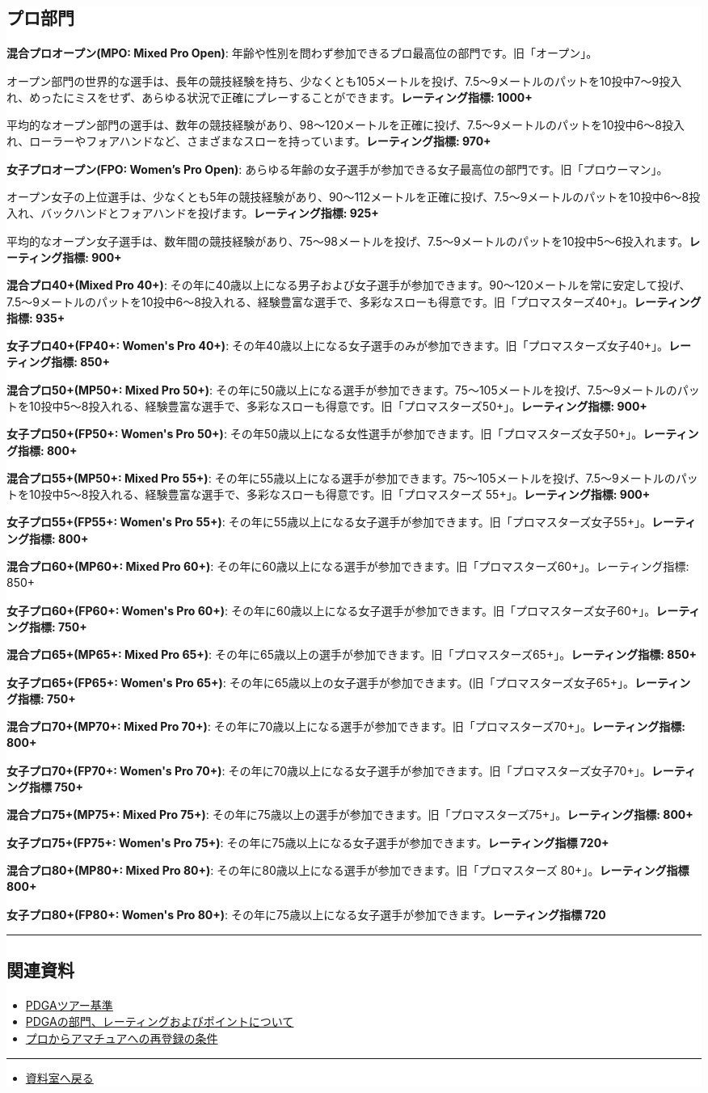 ## プロ部門

**混合プロオープン(MPO: Mixed Pro Open)**: 年齢や性別を問わず参加できるプロ最高位の部門です。旧「オープン」。

オープン部門の世界的な選手は、長年の競技経験を持ち、少なくとも105メートルを投げ、7.5～9メートルのパットを10投中7〜9投入れ、めったにミスをせず、あらゆる状況で正確にプレーすることができます。**レーティング指標: 1000+**

平均的なオープン部門の選手は、数年の競技経験があり、98～120メートルを正確に投げ、7.5〜9メートルのパットを10投中6～8投入れ、ローラーやフォアハンドなど、さまざまなスローを持っています。**レーティング指標: 970+**

**女子プロオープン(FPO: Women’s Pro Open)**: あらゆる年齢の女子選手が参加できる女子最高位の部門です。旧「プロウーマン」。

オープン女子の上位選手は、少なくとも5年の競技経験があり、90～112メートルを正確に投げ、7.5～9メートルのパットを10投中6～8投入れ、バックハンドとフォアハンドを投げます。**レーティング指標: 925+**

平均的なオープン女子選手は、数年間の競技経験があり、75～98メートルを投げ、7.5～9メートルのパットを10投中5～6投入れます。**レーティング指標: 900+**

**混合プロ40+(Mixed Pro 40+)**: その年に40歳以上になる男子および女子選手が参加できます。90〜120メートルを常に安定して投げ、7.5～9メートルのパットを10投中6～8投入れる、経験豊富な選手で、多彩なスローも得意です。旧「プロマスターズ40+」。**レーティング指標: 935+**

**女子プロ40+(FP40+: Women's Pro 40+)**: その年40歳以上になる女子選手のみが参加できます。旧「プロマスターズ女子40+」。**レーティング指標: 850+**

**混合プロ50+(MP50+: Mixed Pro 50+)**: その年に50歳以上になる選手が参加できます。75～105メートルを投げ、7.5～9メートルのパットを10投中5～8投入れる、経験豊富な選手で、多彩なスローも得意です。旧「プロマスターズ50+」。**レーティング指標: 900+**

**女子プロ50+(FP50+: Women's Pro 50+)**: その年50歳以上になる女性選手が参加できます。旧「プロマスターズ女子50+」。**レーティング指標: 800+**

**混合プロ55+(MP50+: Mixed Pro 55+)**: その年に55歳以上になる選手が参加できます。75～105メートルを投げ、7.5～9メートルのパットを10投中5～8投入れる、経験豊富な選手で、多彩なスローも得意です。旧「プロマスターズ 55+」。**レーティング指標: 900+**

**女子プロ55+(FP55+: Women's Pro 55+)**: その年に55歳以上になる女子選手が参加できます。旧「プロマスターズ女子55+」。**レーティング指標: 800+**

**混合プロ60+(MP60+: Mixed Pro 60+)**: その年に60歳以上になる選手が参加できます。旧「プロマスターズ60+」。レーティング指標: 850+

**女子プロ60+(FP60+: Women's Pro 60+)**: その年に60歳以上になる女子選手が参加できます。旧「プロマスターズ女子60+」。**レーティング指標: 750+**

**混合プロ65+(MP65+: Mixed Pro 65+)**: その年に65歳以上の選手が参加できます。旧「プロマスターズ65+」。**レーティング指標: 850+**

**女子プロ65+(FP65+: Women's Pro 65+)**: その年に65歳以上の女子選手が参加できます。(旧「プロマスターズ女子65+」。**レーティング指標: 750+**

**混合プロ70+(MP70+: Mixed Pro 70+)**: その年に70歳以上になる選手が参加できます。旧「プロマスターズ70+」。**レーティング指標: 800+**

**女子プロ70+(FP70+: Women's Pro 70+)**: その年に70歳以上になる女子選手が参加できます。旧「プロマスターズ女子70+」。**レーティング指標 750+**

**混合プロ75+(MP75+: Mixed Pro 75+)**: その年に75歳以上の選手が参加できます。旧「プロマスターズ75+」。**レーティング指標: 800+**

**女子プロ75+(FP75+: Women's Pro 75+)**: その年に75歳以上になる女子選手が参加できます。**レーティング指標 720+**

**混合プロ80+(MP80+: Mixed Pro 80+)**: その年に80歳以上になる選手が参加できます。旧「プロマスターズ 80+」。**レーティング指標 800+**

**女子プロ80+(FP80+: Women's Pro 80+)**: その年に75歳以上になる女子選手が参加できます。**レーティング指標 720**

---

## 関連資料

* [PDGAツアー基準](/libraries/tourstandards)
* [PDGAの部門、レーティングおよびポイントについて](/libraries/divisions)
* [プロからアマチュアへの再登録の条件](/libraries/reclassification)

---
* [資料室へ戻る](/libraries/index)
